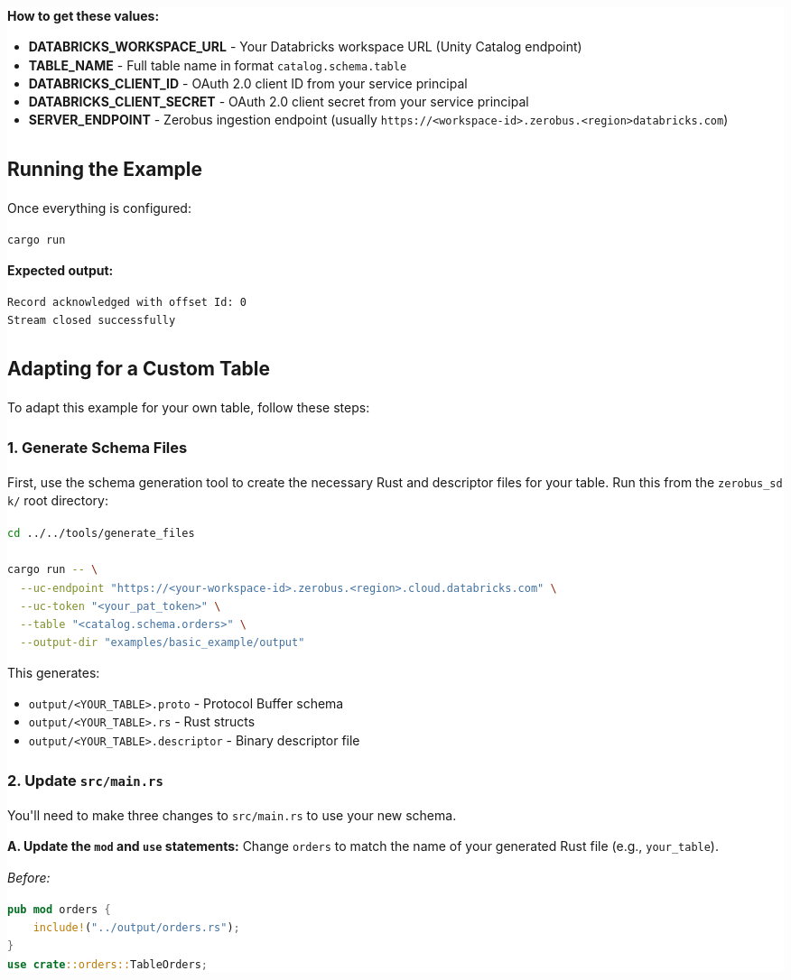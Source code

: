 **How to get these values:**
- **DATABRICKS_WORKSPACE_URL** - Your Databricks workspace URL (Unity Catalog endpoint)
- **TABLE_NAME** - Full table name in format `catalog.schema.table`
- **DATABRICKS_CLIENT_ID** - OAuth 2.0 client ID from your service principal
- **DATABRICKS_CLIENT_SECRET** - OAuth 2.0 client secret from your service principal
- **SERVER_ENDPOINT** - Zerobus ingestion endpoint (usually `https://<workspace-id>.zerobus.<region>databricks.com`)

## Running the Example

Once everything is configured:

```bash
cargo run
```

**Expected output:**

```
Record acknowledged with offset Id: 0
Stream closed successfully
```

## Adapting for a Custom Table

To adapt this example for your own table, follow these steps:

### 1. Generate Schema Files

First, use the schema generation tool to create the necessary Rust and descriptor files for your table. Run this from the `zerobus_sdk/` root directory:

```bash
cd ../../tools/generate_files

cargo run -- \
  --uc-endpoint "https://<your-workspace-id>.zerobus.<region>.cloud.databricks.com" \
  --uc-token "<your_pat_token>" \
  --table "<catalog.schema.orders>" \
  --output-dir "examples/basic_example/output"
```

This generates:
- `output/<YOUR_TABLE>.proto` - Protocol Buffer schema
- `output/<YOUR_TABLE>.rs` - Rust structs
- `output/<YOUR_TABLE>.descriptor` - Binary descriptor file

### 2. Update `src/main.rs`

You'll need to make three changes to `src/main.rs` to use your new schema.

**A. Update the `mod` and `use` statements:**
Change `orders` to match the name of your generated Rust file (e.g., `your_table`).

*Before:*
```rust
pub mod orders {
    include!("../output/orders.rs");
}
use crate::orders::TableOrders;
```
